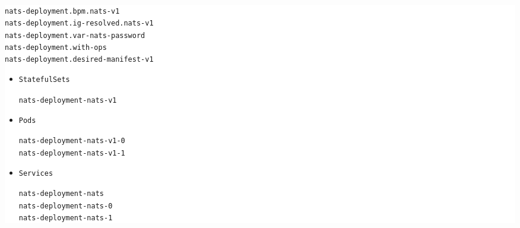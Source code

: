   ```text
  nats-deployment.bpm.nats-v1
  nats-deployment.ig-resolved.nats-v1
  nats-deployment.var-nats-password
  nats-deployment.with-ops
  nats-deployment.desired-manifest-v1
  ```

- `StatefulSets`

  ```text
  nats-deployment-nats-v1
  ```

- `Pods`

  ```text
  nats-deployment-nats-v1-0
  nats-deployment-nats-v1-1
  ```

- `Services`

  ```text
  nats-deployment-nats
  nats-deployment-nats-0
  nats-deployment-nats-1
  ```
